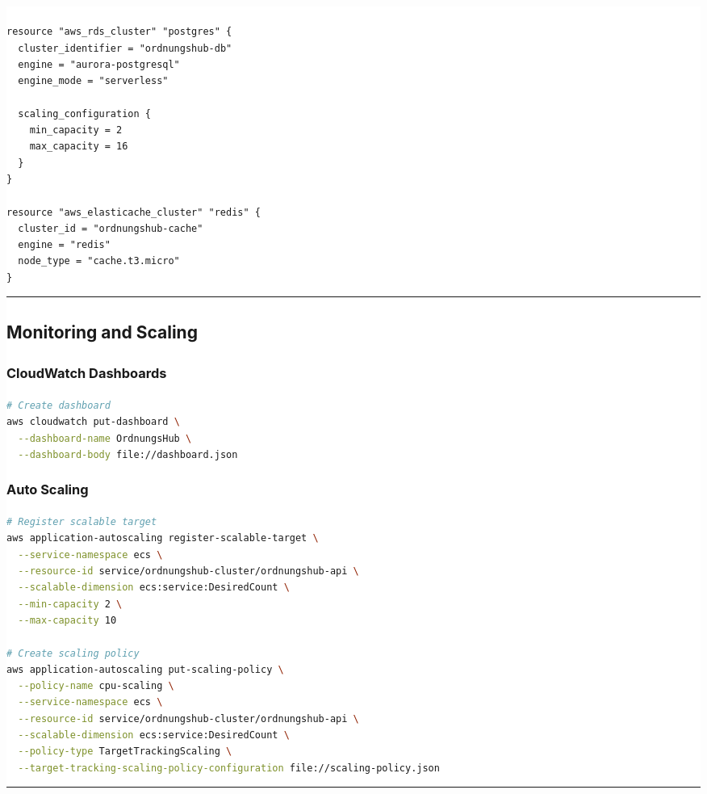 ```hcl

resource "aws_rds_cluster" "postgres" {
  cluster_identifier = "ordnungshub-db"
  engine = "aurora-postgresql"
  engine_mode = "serverless"
  
  scaling_configuration {
    min_capacity = 2
    max_capacity = 16
  }
}

resource "aws_elasticache_cluster" "redis" {
  cluster_id = "ordnungshub-cache"
  engine = "redis"
  node_type = "cache.t3.micro"
}
```

---

## Monitoring and Scaling

### CloudWatch Dashboards
```bash
# Create dashboard
aws cloudwatch put-dashboard \
  --dashboard-name OrdnungsHub \
  --dashboard-body file://dashboard.json
```

### Auto Scaling
```bash
# Register scalable target
aws application-autoscaling register-scalable-target \
  --service-namespace ecs \
  --resource-id service/ordnungshub-cluster/ordnungshub-api \
  --scalable-dimension ecs:service:DesiredCount \
  --min-capacity 2 \
  --max-capacity 10

# Create scaling policy
aws application-autoscaling put-scaling-policy \
  --policy-name cpu-scaling \
  --service-namespace ecs \
  --resource-id service/ordnungshub-cluster/ordnungshub-api \
  --scalable-dimension ecs:service:DesiredCount \
  --policy-type TargetTrackingScaling \
  --target-tracking-scaling-policy-configuration file://scaling-policy.json
```

---